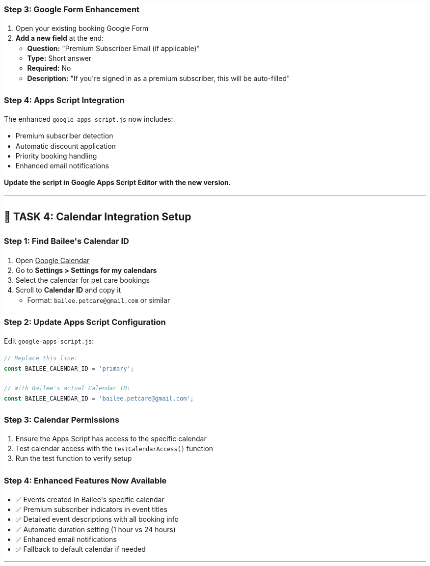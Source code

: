 ### Step 3: Google Form Enhancement
1. Open your existing booking Google Form
2. **Add a new field** at the end:
   - **Question:** "Premium Subscriber Email (if applicable)"
   - **Type:** Short answer
   - **Required:** No
   - **Description:** "If you're signed in as a premium subscriber, this will be auto-filled"

### Step 4: Apps Script Integration
The enhanced `google-apps-script.js` now includes:
- Premium subscriber detection
- Automatic discount application
- Priority booking handling
- Enhanced email notifications

**Update the script in Google Apps Script Editor with the new version.**

---

## 📅 TASK 4: Calendar Integration Setup

### Step 1: Find Bailee's Calendar ID
1. Open [Google Calendar](https://calendar.google.com)
2. Go to **Settings > Settings for my calendars**
3. Select the calendar for pet care bookings
4. Scroll to **Calendar ID** and copy it
   - Format: `bailee.petcare@gmail.com` or similar

### Step 2: Update Apps Script Configuration
Edit `google-apps-script.js`:
```javascript
// Replace this line:
const BAILEE_CALENDAR_ID = 'primary';

// With Bailee's actual Calendar ID:
const BAILEE_CALENDAR_ID = 'bailee.petcare@gmail.com';
```

### Step 3: Calendar Permissions
1. Ensure the Apps Script has access to the specific calendar
2. Test calendar access with the `testCalendarAccess()` function
3. Run the test function to verify setup

### Step 4: Enhanced Features Now Available
- ✅ Events created in Bailee's specific calendar
- ✅ Premium subscriber indicators in event titles
- ✅ Detailed event descriptions with all booking info
- ✅ Automatic duration setting (1 hour vs 24 hours)
- ✅ Enhanced email notifications
- ✅ Fallback to default calendar if needed

---